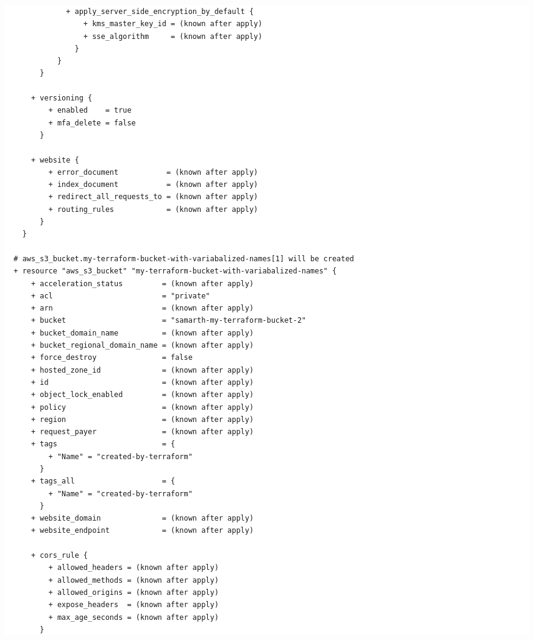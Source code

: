 				  + apply_server_side_encryption_by_default {
					  + kms_master_key_id = (known after apply)
					  + sse_algorithm     = (known after apply)
					}
				}
			}

		  + versioning {
			  + enabled    = true
			  + mfa_delete = false
			}

		  + website {
			  + error_document           = (known after apply)
			  + index_document           = (known after apply)
			  + redirect_all_requests_to = (known after apply)
			  + routing_rules            = (known after apply)
			}
		}

	  # aws_s3_bucket.my-terraform-bucket-with-variabalized-names[1] will be created
	  + resource "aws_s3_bucket" "my-terraform-bucket-with-variabalized-names" {
		  + acceleration_status         = (known after apply)
		  + acl                         = "private"
		  + arn                         = (known after apply)
		  + bucket                      = "samarth-my-terraform-bucket-2"
		  + bucket_domain_name          = (known after apply)
		  + bucket_regional_domain_name = (known after apply)
		  + force_destroy               = false
		  + hosted_zone_id              = (known after apply)
		  + id                          = (known after apply)
		  + object_lock_enabled         = (known after apply)
		  + policy                      = (known after apply)
		  + region                      = (known after apply)
		  + request_payer               = (known after apply)
		  + tags                        = {
			  + "Name" = "created-by-terraform"
			}
		  + tags_all                    = {
			  + "Name" = "created-by-terraform"
			}
		  + website_domain              = (known after apply)
		  + website_endpoint            = (known after apply)

		  + cors_rule {
			  + allowed_headers = (known after apply)
			  + allowed_methods = (known after apply)
			  + allowed_origins = (known after apply)
			  + expose_headers  = (known after apply)
			  + max_age_seconds = (known after apply)
			}
